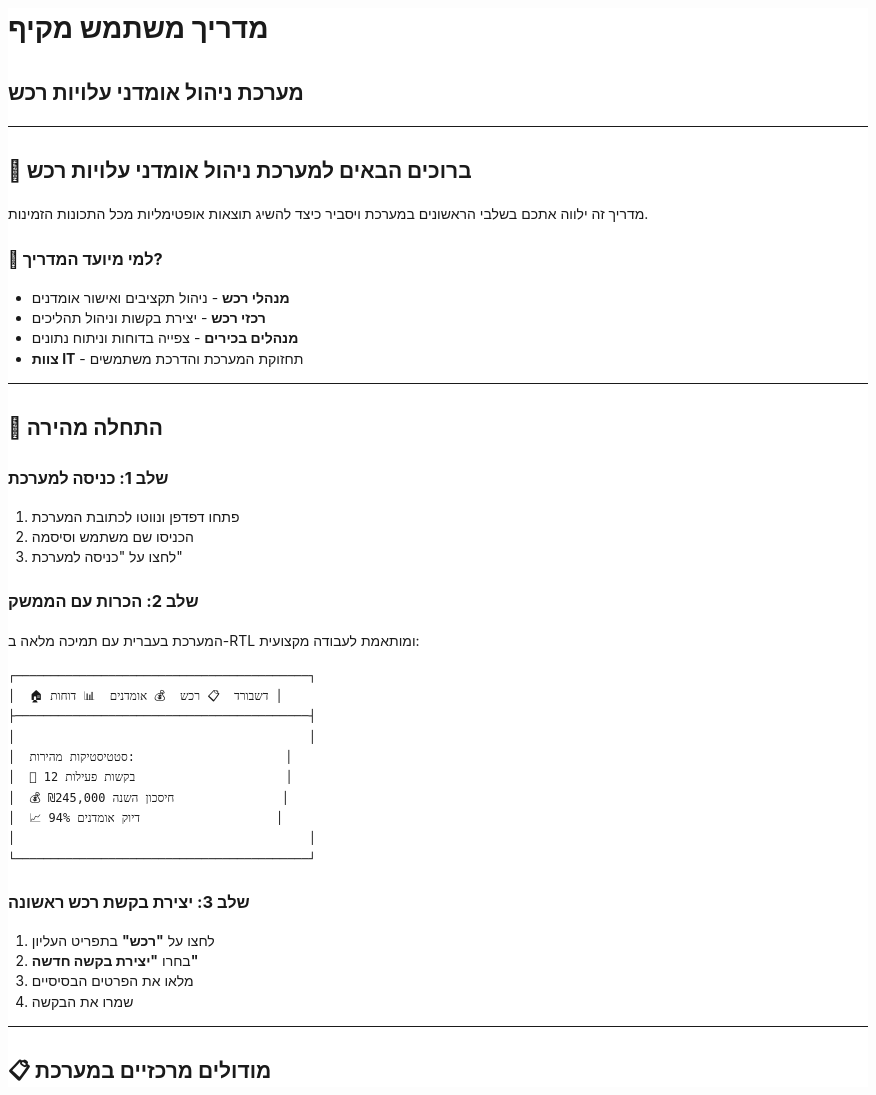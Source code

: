 # מדריך משתמש מקיף
## מערכת ניהול אומדני עלויות רכש

---

## 🎯 ברוכים הבאים למערכת ניהול אומדני עלויות רכש

מדריך זה ילווה אתכם בשלבי הראשונים במערכת ויסביר כיצד להשיג תוצאות אופטימליות מכל התכונות הזמינות.

### 👥 למי מיועד המדריך?
- **מנהלי רכש** - ניהול תקציבים ואישור אומדנים
- **רכזי רכש** - יצירת בקשות וניהול תהליכים
- **מנהלים בכירים** - צפייה בדוחות וניתוח נתונים
- **צוות IT** - תחזוקת המערכת והדרכת משתמשים

---

## 🚀 התחלה מהירה

### שלב 1: כניסה למערכת
1. פתחו דפדפן ונווטו לכתובת המערכת
2. הכניסו שם משתמש וסיסמה
3. לחצו על "כניסה למערכת"

### שלב 2: הכרות עם הממשק
המערכת בעברית עם תמיכה מלאה ב-RTL ומותאמת לעבודה מקצועית:

```
┌─────────────────────────────────────────┐
│  🏠 דשבורד  📋 רכש  💰 אומדנים  📊 דוחות │
├─────────────────────────────────────────┤
│                                         │
│  סטטיסטיקות מהירות:                     │
│  💼 12 בקשות פעילות                     │
│  💰 ₪245,000 חיסכון השנה               │
│  📈 94% דיוק אומדנים                   │
│                                         │
└─────────────────────────────────────────┘
```

### שלב 3: יצירת בקשת רכש ראשונה
1. לחצו על **"רכש"** בתפריט העליון
2. בחרו **"יצירת בקשה חדשה"**
3. מלאו את הפרטים הבסיסיים
4. שמרו את הבקשה

---

## 📋 מודולים מרכזיים במערכת
